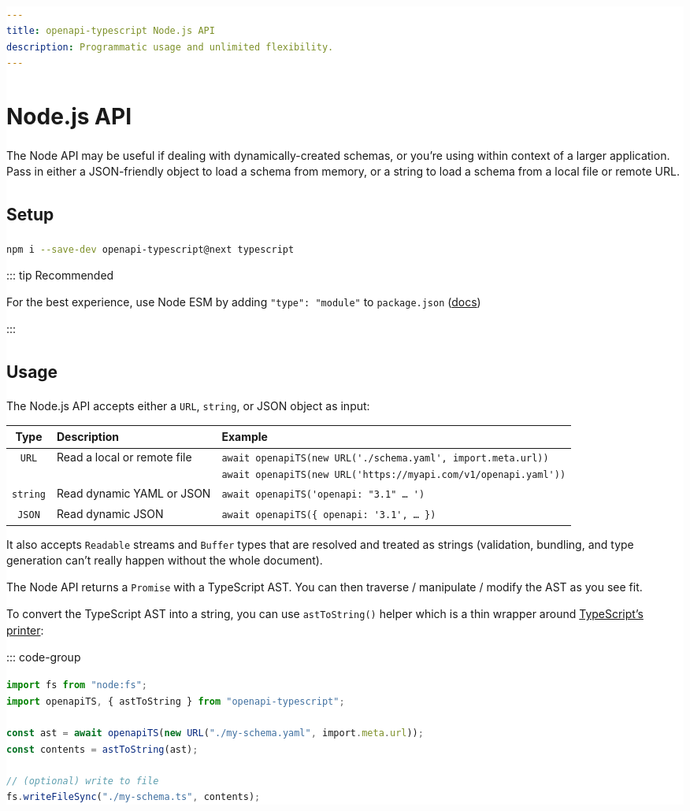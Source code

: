 ```yaml
---
title: openapi-typescript Node.js API
description: Programmatic usage and unlimited flexibility.
---
```


# Node.js API

The Node API may be useful if dealing with dynamically-created schemas, or you’re using within context of a larger application. Pass in either a JSON-friendly object to load a schema from memory, or a string to load a schema from a local file or remote URL.

## Setup

```bash
npm i --save-dev openapi-typescript@next typescript
```

::: tip Recommended

For the best experience, use Node ESM by adding `"type": "module"` to `package.json` ([docs](https://nodejs.org/api/esm.html#enabling))

:::

## Usage

The Node.js API accepts either a `URL`, `string`, or JSON object as input:

|   Type   | Description                 | Example                                                                                                                          |
| :------: | :-------------------------- | :------------------------------------------------------------------------------------------------------------------------------- |
|  `URL`   | Read a local or remote file | `await openapiTS(new URL('./schema.yaml', import.meta.url))`<br/>`await openapiTS(new URL('https://myapi.com/v1/openapi.yaml'))` |
| `string` | Read dynamic YAML or JSON   | `await openapiTS('openapi: "3.1" … ')`                                                                                           |
|  `JSON`  | Read dynamic JSON           | `await openapiTS({ openapi: '3.1', … })`                                                                                         |

It also accepts `Readable` streams and `Buffer` types that are resolved and treated as strings (validation, bundling, and type generation can’t really happen without the whole document).

The Node API returns a `Promise` with a TypeScript AST. You can then traverse / manipulate / modify the AST as you see fit.

To convert the TypeScript AST into a string, you can use `astToString()` helper which is a thin wrapper around [TypeScript’s printer](https://github.com/microsoft/TypeScript/wiki/Using-the-Compiler-API#re-printing-sections-of-a-typescript-file):

::: code-group

```ts [src/my-project.ts]
import fs from "node:fs";
import openapiTS, { astToString } from "openapi-typescript";

const ast = await openapiTS(new URL("./my-schema.yaml", import.meta.url));
const contents = astToString(ast);

// (optional) write to file
fs.writeFileSync("./my-schema.ts", contents);
```
